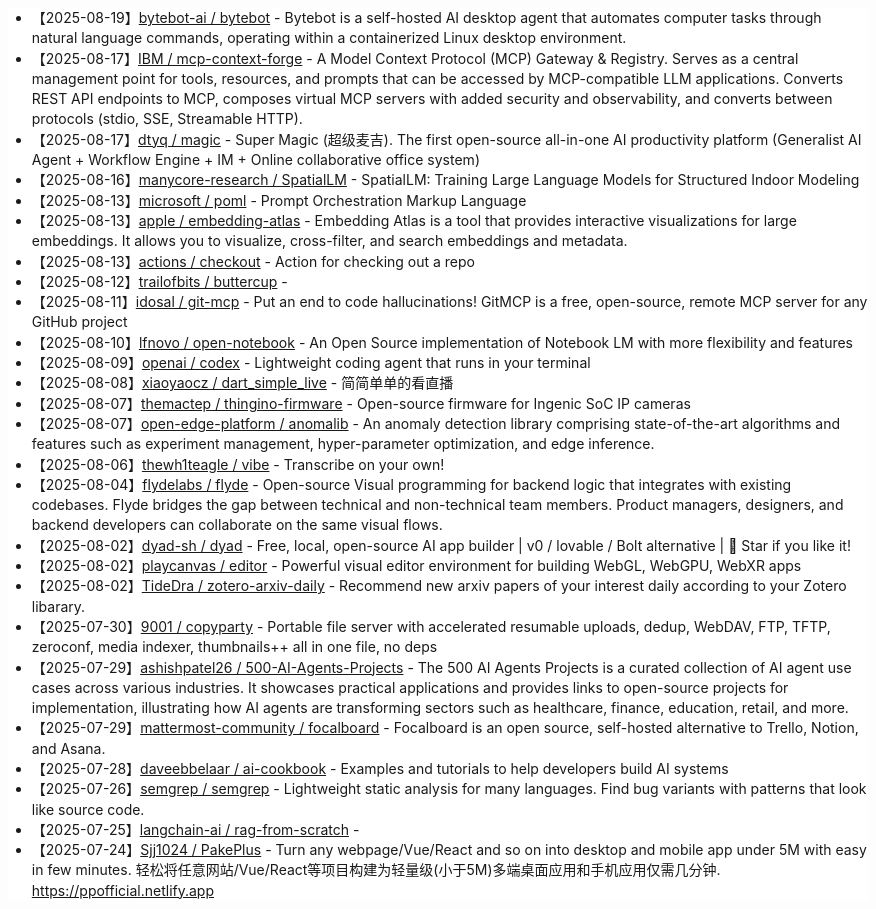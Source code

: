 * 【2025-08-19】[bytebot-ai / bytebot](https://github.com/bytebot-ai/bytebot) - Bytebot is a self-hosted AI desktop agent that automates computer tasks through natural language commands, operating within a containerized Linux desktop environment.
* 【2025-08-17】[IBM / mcp-context-forge](https://github.com/IBM/mcp-context-forge) - A Model Context Protocol (MCP) Gateway & Registry. Serves as a central management point for tools, resources, and prompts that can be accessed by MCP-compatible LLM applications. Converts REST API endpoints to MCP, composes virtual MCP servers with added security and observability, and converts between protocols (stdio, SSE, Streamable HTTP).
* 【2025-08-17】[dtyq / magic](https://github.com/dtyq/magic) - Super Magic (超级麦吉). The first open-source all-in-one AI productivity platform (Generalist AI Agent + Workflow Engine + IM + Online collaborative office system)
* 【2025-08-16】[manycore-research / SpatialLM](https://github.com/manycore-research/SpatialLM) - SpatialLM: Training Large Language Models for Structured Indoor Modeling
* 【2025-08-13】[microsoft / poml](https://github.com/microsoft/poml) - Prompt Orchestration Markup Language
* 【2025-08-13】[apple / embedding-atlas](https://github.com/apple/embedding-atlas) - Embedding Atlas is a tool that provides interactive visualizations for large embeddings. It allows you to visualize, cross-filter, and search embeddings and metadata.
* 【2025-08-13】[actions / checkout](https://github.com/actions/checkout) - Action for checking out a repo
* 【2025-08-12】[trailofbits / buttercup](https://github.com/trailofbits/buttercup) - 
* 【2025-08-11】[idosal / git-mcp](https://github.com/idosal/git-mcp) - Put an end to code hallucinations! GitMCP is a free, open-source, remote MCP server for any GitHub project
* 【2025-08-10】[lfnovo / open-notebook](https://github.com/lfnovo/open-notebook) - An Open Source implementation of Notebook LM with more flexibility and features
* 【2025-08-09】[openai / codex](https://github.com/openai/codex) - Lightweight coding agent that runs in your terminal
* 【2025-08-08】[xiaoyaocz / dart_simple_live](https://github.com/xiaoyaocz/dart_simple_live) - 简简单单的看直播
* 【2025-08-07】[themactep / thingino-firmware](https://github.com/themactep/thingino-firmware) - Open-source firmware for Ingenic SoC IP cameras
* 【2025-08-07】[open-edge-platform / anomalib](https://github.com/open-edge-platform/anomalib) - An anomaly detection library comprising state-of-the-art algorithms and features such as experiment management, hyper-parameter optimization, and edge inference.
* 【2025-08-06】[thewh1teagle / vibe](https://github.com/thewh1teagle/vibe) - Transcribe on your own!
* 【2025-08-04】[flydelabs / flyde](https://github.com/flydelabs/flyde) - Open-source Visual programming for backend logic that integrates with existing codebases. Flyde bridges the gap between technical and non-technical team members. Product managers, designers, and backend developers can collaborate on the same visual flows.
* 【2025-08-02】[dyad-sh / dyad](https://github.com/dyad-sh/dyad) - Free, local, open-source AI app builder | v0 / lovable / Bolt alternative | 🌟 Star if you like it!
* 【2025-08-02】[playcanvas / editor](https://github.com/playcanvas/editor) - Powerful visual editor environment for building WebGL, WebGPU, WebXR apps
* 【2025-08-02】[TideDra / zotero-arxiv-daily](https://github.com/TideDra/zotero-arxiv-daily) - Recommend new arxiv papers of your interest daily according to your Zotero libarary.
* 【2025-07-30】[9001 / copyparty](https://github.com/9001/copyparty) - Portable file server with accelerated resumable uploads, dedup, WebDAV, FTP, TFTP, zeroconf, media indexer, thumbnails++ all in one file, no deps
* 【2025-07-29】[ashishpatel26 / 500-AI-Agents-Projects](https://github.com/ashishpatel26/500-AI-Agents-Projects) - The 500 AI Agents Projects is a curated collection of AI agent use cases across various industries. It showcases practical applications and provides links to open-source projects for implementation, illustrating how AI agents are transforming sectors such as healthcare, finance, education, retail, and more.
* 【2025-07-29】[mattermost-community / focalboard](https://github.com/mattermost-community/focalboard) - Focalboard is an open source, self-hosted alternative to Trello, Notion, and Asana.
* 【2025-07-28】[daveebbelaar / ai-cookbook](https://github.com/daveebbelaar/ai-cookbook) - Examples and tutorials to help developers build AI systems
* 【2025-07-26】[semgrep / semgrep](https://github.com/semgrep/semgrep) - Lightweight static analysis for many languages. Find bug variants with patterns that look like source code.
* 【2025-07-25】[langchain-ai / rag-from-scratch](https://github.com/langchain-ai/rag-from-scratch) - 
* 【2025-07-24】[Sjj1024 / PakePlus](https://github.com/Sjj1024/PakePlus) - Turn any webpage/Vue/React and so on into desktop and mobile app under 5M with easy in few minutes. 轻松将任意网站/Vue/React等项目构建为轻量级(小于5M)多端桌面应用和手机应用仅需几分钟. https://ppofficial.netlify.app